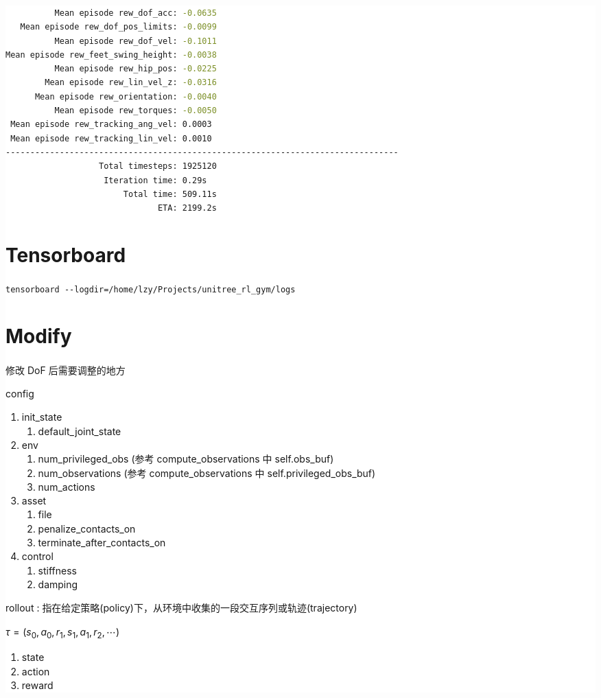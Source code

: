 ```bash
          Mean episode rew_dof_acc: -0.0635
   Mean episode rew_dof_pos_limits: -0.0099
          Mean episode rew_dof_vel: -0.1011
Mean episode rew_feet_swing_height: -0.0038
          Mean episode rew_hip_pos: -0.0225
        Mean episode rew_lin_vel_z: -0.0316
      Mean episode rew_orientation: -0.0040
          Mean episode rew_torques: -0.0050
 Mean episode rew_tracking_ang_vel: 0.0003
 Mean episode rew_tracking_lin_vel: 0.0010
--------------------------------------------------------------------------------
                   Total timesteps: 1925120
                    Iteration time: 0.29s
                        Total time: 509.11s
                               ETA: 2199.2s
```






# Tensorboard

`tensorboard --logdir=/home/lzy/Projects/unitree_rl_gym/logs`




# Modify


修改 DoF 后需要调整的地方

config
1. init_state
   1. default_joint_state
2. env
   1. num_privileged_obs (参考 compute_observations 中 self.obs_buf)
   2. num_observations (参考 compute_observations 中 self.privileged_obs_buf)
   3. num_actions
3. asset
   1. file
   2. penalize_contacts_on
   3. terminate_after_contacts_on
4. control
   1. stiffness
   2. damping



rollout : 指在给定策略(policy)下，从环境中收集的一段交互序列或轨迹(trajectory)

$\tau = (s_0, a_0, r_1, s_1, a_1, r_2, \cdots)$
1. state
2. action
3. reward



